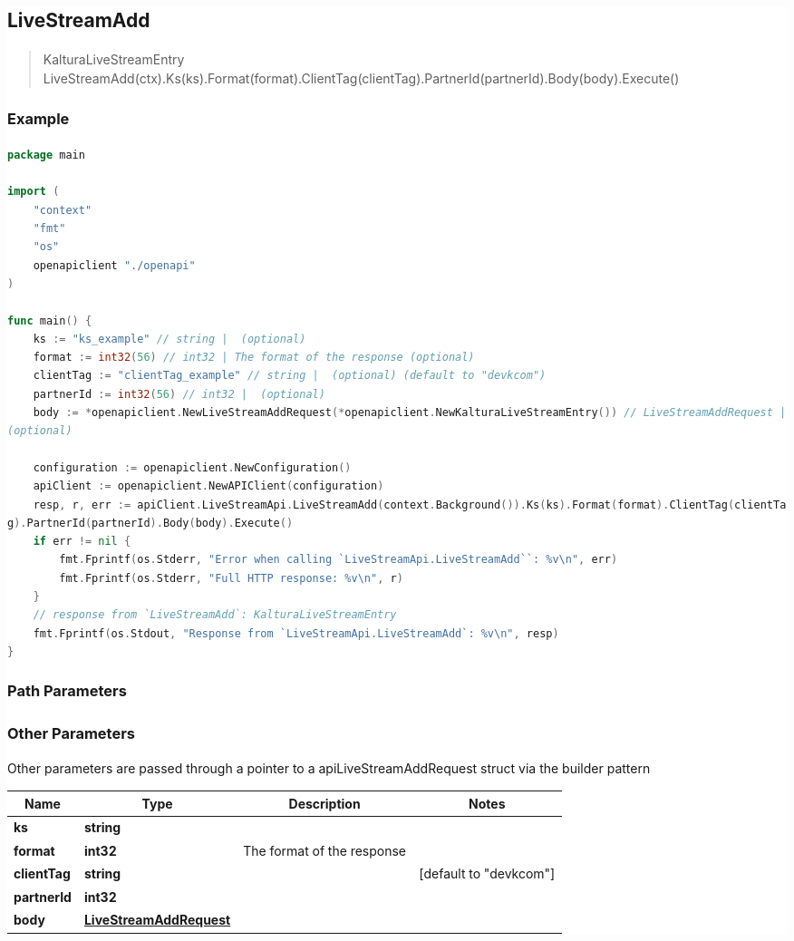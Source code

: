 

## LiveStreamAdd

> KalturaLiveStreamEntry LiveStreamAdd(ctx).Ks(ks).Format(format).ClientTag(clientTag).PartnerId(partnerId).Body(body).Execute()





### Example

```go
package main

import (
    "context"
    "fmt"
    "os"
    openapiclient "./openapi"
)

func main() {
    ks := "ks_example" // string |  (optional)
    format := int32(56) // int32 | The format of the response (optional)
    clientTag := "clientTag_example" // string |  (optional) (default to "devkcom")
    partnerId := int32(56) // int32 |  (optional)
    body := *openapiclient.NewLiveStreamAddRequest(*openapiclient.NewKalturaLiveStreamEntry()) // LiveStreamAddRequest |  (optional)

    configuration := openapiclient.NewConfiguration()
    apiClient := openapiclient.NewAPIClient(configuration)
    resp, r, err := apiClient.LiveStreamApi.LiveStreamAdd(context.Background()).Ks(ks).Format(format).ClientTag(clientTag).PartnerId(partnerId).Body(body).Execute()
    if err != nil {
        fmt.Fprintf(os.Stderr, "Error when calling `LiveStreamApi.LiveStreamAdd``: %v\n", err)
        fmt.Fprintf(os.Stderr, "Full HTTP response: %v\n", r)
    }
    // response from `LiveStreamAdd`: KalturaLiveStreamEntry
    fmt.Fprintf(os.Stdout, "Response from `LiveStreamApi.LiveStreamAdd`: %v\n", resp)
}
```

### Path Parameters



### Other Parameters

Other parameters are passed through a pointer to a apiLiveStreamAddRequest struct via the builder pattern


Name | Type | Description  | Notes
------------- | ------------- | ------------- | -------------
 **ks** | **string** |  | 
 **format** | **int32** | The format of the response | 
 **clientTag** | **string** |  | [default to &quot;devkcom&quot;]
 **partnerId** | **int32** |  | 
 **body** | [**LiveStreamAddRequest**](LiveStreamAddRequest.md) |  | 
